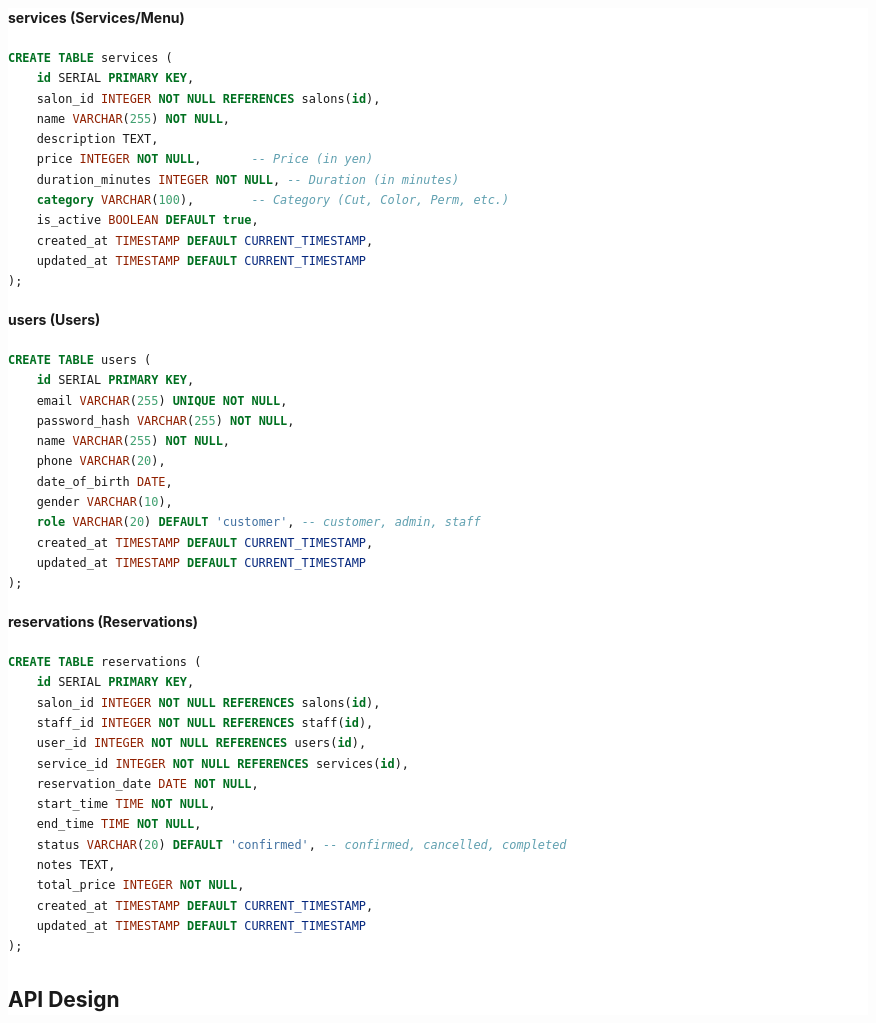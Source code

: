 #### services (Services/Menu)
```sql
CREATE TABLE services (
    id SERIAL PRIMARY KEY,
    salon_id INTEGER NOT NULL REFERENCES salons(id),
    name VARCHAR(255) NOT NULL,
    description TEXT,
    price INTEGER NOT NULL,       -- Price (in yen)
    duration_minutes INTEGER NOT NULL, -- Duration (in minutes)
    category VARCHAR(100),        -- Category (Cut, Color, Perm, etc.)
    is_active BOOLEAN DEFAULT true,
    created_at TIMESTAMP DEFAULT CURRENT_TIMESTAMP,
    updated_at TIMESTAMP DEFAULT CURRENT_TIMESTAMP
);
```

#### users (Users)
```sql
CREATE TABLE users (
    id SERIAL PRIMARY KEY,
    email VARCHAR(255) UNIQUE NOT NULL,
    password_hash VARCHAR(255) NOT NULL,
    name VARCHAR(255) NOT NULL,
    phone VARCHAR(20),
    date_of_birth DATE,
    gender VARCHAR(10),
    role VARCHAR(20) DEFAULT 'customer', -- customer, admin, staff
    created_at TIMESTAMP DEFAULT CURRENT_TIMESTAMP,
    updated_at TIMESTAMP DEFAULT CURRENT_TIMESTAMP
);
```

#### reservations (Reservations)
```sql
CREATE TABLE reservations (
    id SERIAL PRIMARY KEY,
    salon_id INTEGER NOT NULL REFERENCES salons(id),
    staff_id INTEGER NOT NULL REFERENCES staff(id),
    user_id INTEGER NOT NULL REFERENCES users(id),
    service_id INTEGER NOT NULL REFERENCES services(id),
    reservation_date DATE NOT NULL,
    start_time TIME NOT NULL,
    end_time TIME NOT NULL,
    status VARCHAR(20) DEFAULT 'confirmed', -- confirmed, cancelled, completed
    notes TEXT,
    total_price INTEGER NOT NULL,
    created_at TIMESTAMP DEFAULT CURRENT_TIMESTAMP,
    updated_at TIMESTAMP DEFAULT CURRENT_TIMESTAMP
);
```

## API Design
